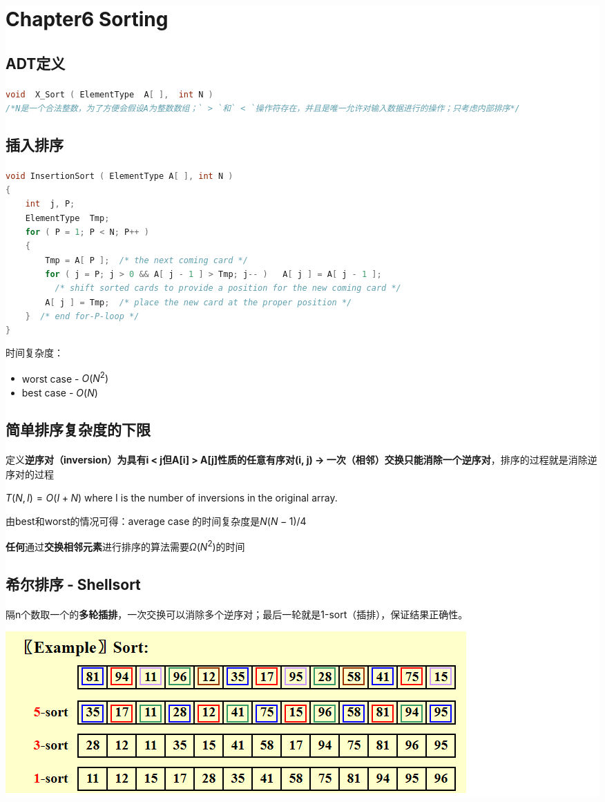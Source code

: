 # Chapter6 Sorting

## ADT定义

```c
void  X_Sort ( ElementType  A[ ],  int N )
/*N是一个合法整数，为了方便会假设A为整数数组；` > `和` < `操作符存在，并且是唯一允许对输入数据进行的操作；只考虑内部排序*/
```

## 插入排序

```c
void InsertionSort ( ElementType A[ ], int N ) 
{
    int  j, P; 
    ElementType  Tmp; 
    for ( P = 1; P < N; P++ ) 
    { 
		Tmp = A[ P ];  /* the next coming card */
		for ( j = P; j > 0 && A[ j - 1 ] > Tmp; j-- ) 	A[ j ] = A[ j - 1 ]; 
	      /* shift sorted cards to provide a position for the new coming card */
		A[ j ] = Tmp;  /* place the new card at the proper position */
    }  /* end for-P-loop */
}
```

时间复杂度：

- worst case - $O(N^2)$
- best case - $O(N)$

## 简单排序复杂度的下限

定义**逆序对（inversion）**为具有i < j但A[i] > A[j]性质的任意有序对(i, j) $\rightarrow$ 一次（相邻）交换只能**消除一个逆序对**，排序的过程就是消除逆序对的过程

$T ( N, I ) = O(I+N)$ where I is the number of inversions in the original array.

由best和worst的情况可得：average case 的时间复杂度是$N(N-1)/4$

**任何**通过**交换相邻元素**进行排序的算法需要$\Omega(N^2)$的时间

## 希尔排序 - Shellsort

隔n个数取一个的**多轮插排**，一次交换可以消除多个逆序对；最后一轮就是1-sort（插排），保证结果正确性。

![image-20231211142857260](./markdown-img/FDS3.assets/image-20231211142857260.png)
